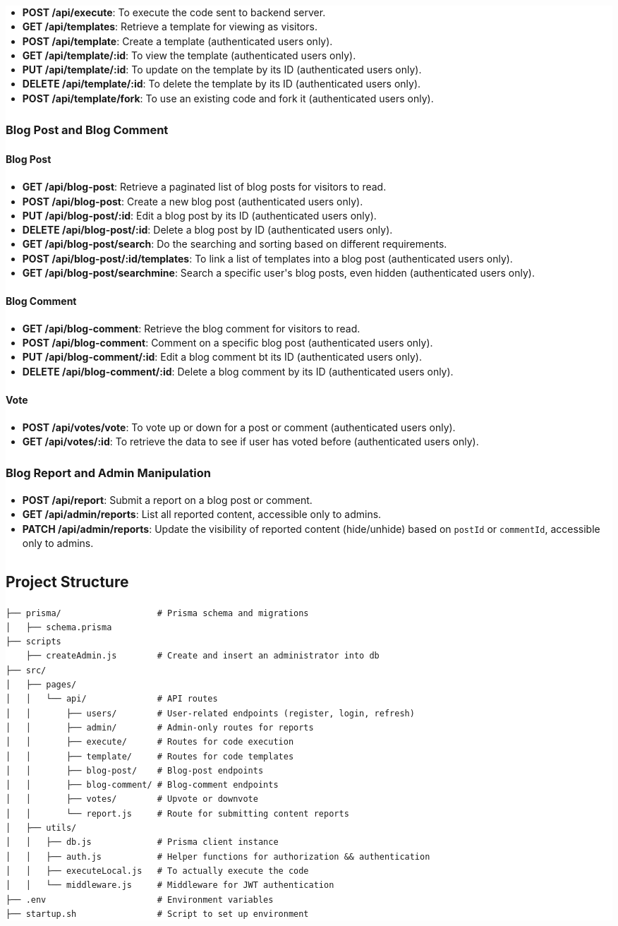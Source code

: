 - **POST /api/execute**: To execute the code sent to backend server.
- **GET /api/templates**: Retrieve a template for viewing as visitors.
- **POST /api/template**: Create a template (authenticated users only).
- **GET /api/template/:id**: To view the template (authenticated users only).
- **PUT /api/template/:id**: To update on the template by its ID (authenticated users only).
- **DELETE /api/template/:id**: To delete the template by its ID (authenticated users only).
- **POST /api/template/fork**: To use an existing code and fork it (authenticated users only).

### Blog Post and Blog Comment
#### Blog Post
- **GET /api/blog-post**: Retrieve a paginated list of blog posts for visitors to read.
- **POST /api/blog-post**: Create a new blog post (authenticated users only).
- **PUT /api/blog-post/:id**: Edit a blog post by its ID (authenticated users only).
- **DELETE /api/blog-post/:id**: Delete a blog post by ID (authenticated users only).
- **GET /api/blog-post/search**: Do the searching and sorting based on different requirements.
- **POST /api/blog-post/:id/templates**: To link a list of templates into a blog post (authenticated users only).
- **GET /api/blog-post/searchmine**: Search a specific user's blog posts, even hidden (authenticated users only).

#### Blog Comment
- **GET /api/blog-comment**: Retrieve the blog comment for visitors to read.
- **POST /api/blog-comment**: Comment on a specific blog post (authenticated users only).
- **PUT /api/blog-comment/:id**: Edit a blog comment bt its ID (authenticated users only).
- **DELETE /api/blog-comment/:id**: Delete a blog comment by its ID (authenticated users only).

#### Vote
- **POST /api/votes/vote**: To vote up or down for a post or comment (authenticated users only).
- **GET /api/votes/:id**: To retrieve the data to see if user has voted before (authenticated users only).

### Blog Report and Admin Manipulation

- **POST /api/report**: Submit a report on a blog post or comment.
- **GET /api/admin/reports**: List all reported content, accessible only to admins.
- **PATCH /api/admin/reports**: Update the visibility of reported content (hide/unhide) based on `postId` or `commentId`, accessible only to admins.

## Project Structure 

```plaintext
├── prisma/                   # Prisma schema and migrations
│   ├── schema.prisma
├── scripts
    ├── createAdmin.js        # Create and insert an administrator into db
├── src/
│   ├── pages/
│   │   └── api/              # API routes
│   │       ├── users/        # User-related endpoints (register, login, refresh)
│   │       ├── admin/        # Admin-only routes for reports
│   │       ├── execute/      # Routes for code execution 
│   │       ├── template/     # Routes for code templates
│   │       ├── blog-post/    # Blog-post endpoints
│   │       ├── blog-comment/ # Blog-comment endpoints
│   │       ├── votes/        # Upvote or downvote
│   │       └── report.js     # Route for submitting content reports
│   ├── utils/
│   │   ├── db.js             # Prisma client instance
│   │   ├── auth.js           # Helper functions for authorization && authentication
│   │   ├── executeLocal.js   # To actually execute the code
│   │   └── middleware.js     # Middleware for JWT authentication
├── .env                      # Environment variables
├── startup.sh                # Script to set up environment
```